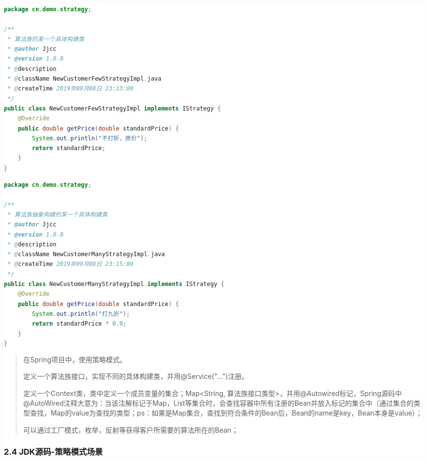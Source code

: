```java
package cn.demo.strategy;

/**
 * 算法族的某一个具体构建类
 * @author Jjcc
 * @version 1.0.0
 * @description
 * @className NewCustomerFewStrategyImpl.java
 * @createTime 2019年09月08日 23:13:00
 */
public class NewCustomerFewStrategyImpl implements IStrategy {
    @Override
    public double getPrice(double standardPrice) {
        System.out.println("不打折，原价");
        return standardPrice;
    }
}
```

```java
package cn.demo.strategy;

/**
 * 算法族抽象构建的某一个具体构建类
 * @author Jjcc
 * @version 1.0.0
 * @description
 * @className NewCustomerManyStrategyImpl.java
 * @createTime 2019年09月08日 23:15:00
 */
public class NewCustomerManyStrategyImpl implements IStrategy {
    @Override
    public double getPrice(double standardPrice) {
        System.out.println("打九折");
        return standardPrice * 0.9;
    }
}
```

> 在Spring项目中，使用策略模式。
>
> 定义一个算法族接口，实现不同的具体构建类，并用@Service("...")注册。
>
> 定义一个Context类，类中定义一个成员变量的集合；Map<String, 算法族接口类型>，并用@Autowired标记，Spring源码中@AutoWired注释大意为：当该注解标记于Map，List等集合时，会查找容器中所有注册的Bean并放入标记的集合中（通过集合的类型查找，Map的value为查找的类型；ps：如果是Map集合，查找到符合条件的Bean后，Bean的name是key，Bean本身是value）；
>
> 可以通过工厂模式，枚举，反射等获得客户所需要的算法所在的Bean；

### 2.4 JDK源码-策略模式场景

